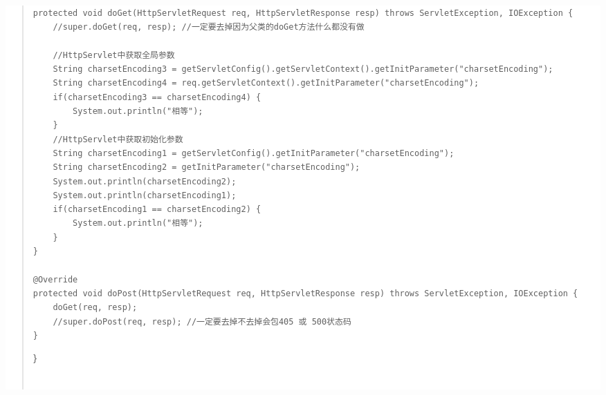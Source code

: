 >     protected void doGet(HttpServletRequest req, HttpServletResponse resp) throws ServletException, IOException {
>         //super.doGet(req, resp); //一定要去掉因为父类的doGet方法什么都没有做
> 
>         //HttpServlet中获取全局参数
>         String charsetEncoding3 = getServletConfig().getServletContext().getInitParameter("charsetEncoding");
>         String charsetEncoding4 = req.getServletContext().getInitParameter("charsetEncoding");
>         if(charsetEncoding3 == charsetEncoding4) {
>             System.out.println("相等");
>         }
>         //HttpServlet中获取初始化参数
>         String charsetEncoding1 = getServletConfig().getInitParameter("charsetEncoding");
>         String charsetEncoding2 = getInitParameter("charsetEncoding");
>         System.out.println(charsetEncoding2);
>         System.out.println(charsetEncoding1);
>         if(charsetEncoding1 == charsetEncoding2) {
>             System.out.println("相等");
>         }
>     }
>     
>     @Override
>     protected void doPost(HttpServletRequest req, HttpServletResponse resp) throws ServletException, IOException {
>         doGet(req, resp);
>         //super.doPost(req, resp); //一定要去掉不去掉会包405 或 500状态码
>     }
> }
> ```
>
> 
